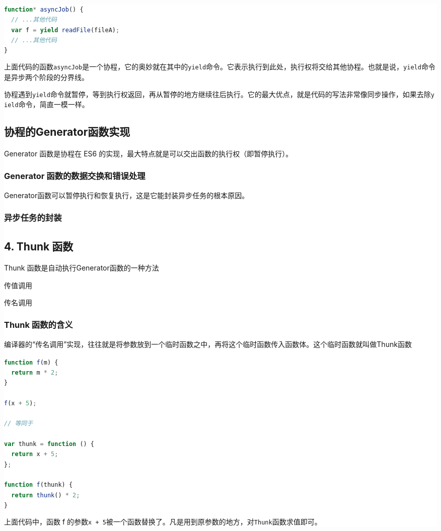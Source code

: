 ```javascript
function* asyncJob() {
  // ...其他代码
  var f = yield readFile(fileA);
  // ...其他代码
}
```

上面代码的函数`asyncJob`是一个协程，它的奥妙就在其中的`yield`命令。它表示执行到此处，执行权将交给其他协程。也就是说，`yield`命令是异步两个阶段的分界线。

协程遇到`yield`命令就暂停，等到执行权返回，再从暂停的地方继续往后执行。它的最大优点，就是代码的写法非常像同步操作，如果去除`yield`命令，简直一模一样。

## 协程的Generator函数实现

Generator 函数是协程在 ES6 的实现，最大特点就是可以交出函数的执行权（即暂停执行）。

### Generator 函数的数据交换和错误处理

Generator函数可以暂停执行和恢复执行，这是它能封装异步任务的根本原因。

### 异步任务的封装

## 4. Thunk 函数

Thunk 函数是自动执行Generator函数的一种方法

传值调用

传名调用



### Thunk 函数的含义

编译器的“传名调用”实现，往往就是将参数放到一个临时函数之中，再将这个临时函数传入函数体。这个临时函数就叫做Thunk函数

```javascript
function f(m) {
  return m * 2;
}

f(x + 5);

// 等同于

var thunk = function () {
  return x + 5;
};

function f(thunk) {
  return thunk() * 2;
}
```

上面代码中，函数 f 的参数`x + 5`被一个函数替换了。凡是用到原参数的地方，对`Thunk`函数求值即可。
